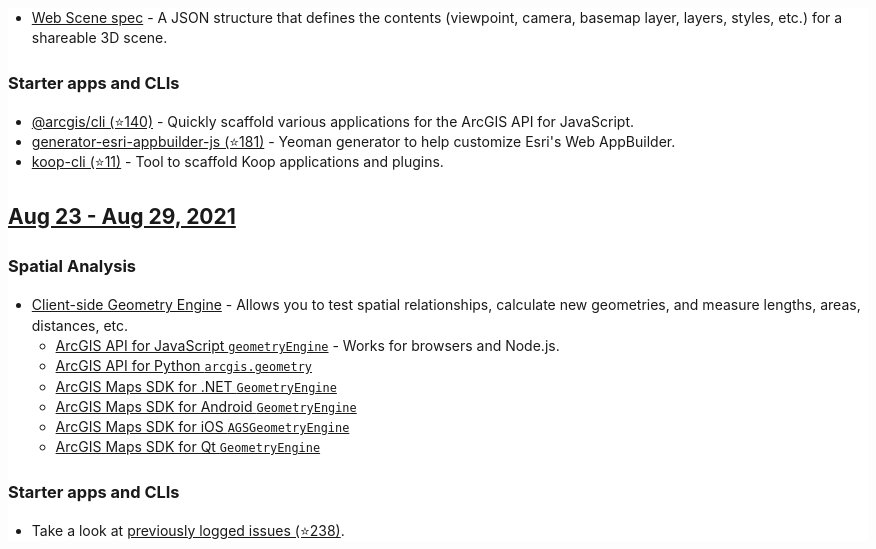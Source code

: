 *   [Web Scene spec](https://developers.arcgis.com/web-scene-specification/) - A JSON structure that defines the contents (viewpoint, camera, basemap layer, layers, styles, etc.) for a shareable 3D scene.

### Starter apps and CLIs

*   [@arcgis/cli (⭐140)](https://github.com/Esri/arcgis-js-cli) - Quickly scaffold various applications for the ArcGIS API for JavaScript.
*   [generator-esri-appbuilder-js (⭐181)](https://github.com/Esri/generator-esri-appbuilder-js) - Yeoman generator to help customize Esri's Web AppBuilder.
*   [koop-cli (⭐11)](https://github.com/koopjs/koop-cli) - Tool to scaffold Koop applications and plugins.

## [Aug 23 - Aug 29, 2021](/content/2021/34/README.md)

### Spatial Analysis

*   [Client-side Geometry Engine](https://esri-es.github.io/arcgis-search/?search=geometry+engine\&utm_source=chrome-extension#gsc.tab=0\&gsc.q=geometry%20engine%20site:developers.arcgis.com\&gsc.sort=) - Allows you to test spatial relationships, calculate new geometries, and measure lengths, areas, distances, etc.
    *   [ArcGIS API for JavaScript `geometryEngine`](https://developers.arcgis.com/javascript/latest/api-reference/esri-geometry-geometryEngine.html) - Works for browsers and Node.js.
    *   [ArcGIS API for Python `arcgis.geometry`](https://developers.arcgis.com/python/api-reference/arcgis.geometry.html)
    *   [ArcGIS Maps SDK for .NET `GeometryEngine`](https://developers.arcgis.com/net/api-reference/api/netwin/Esri.ArcGISRuntime/Esri.ArcGISRuntime.Geometry.GeometryEngine.html)
    *   [ArcGIS Maps SDK for Android `GeometryEngine`](https://developers.arcgis.com/android/api-reference/reference/com/esri/arcgisruntime/geometry/GeometryEngine.html)
    *   [ArcGIS Maps SDK for iOS `AGSGeometryEngine`](https://developers.arcgis.com/ios/api-reference/interface_a_g_s_geometry_engine.html)
    *   [ArcGIS Maps SDK for Qt `GeometryEngine`](https://developers.arcgis.com/qt/cpp/api-reference/esri-arcgisruntime-geometryengine.html)

### Starter apps and CLIs

*   Take a look at [previously logged issues (⭐238)](https://github.com/ArcGIS/awesome-arcgis-developer/issues).